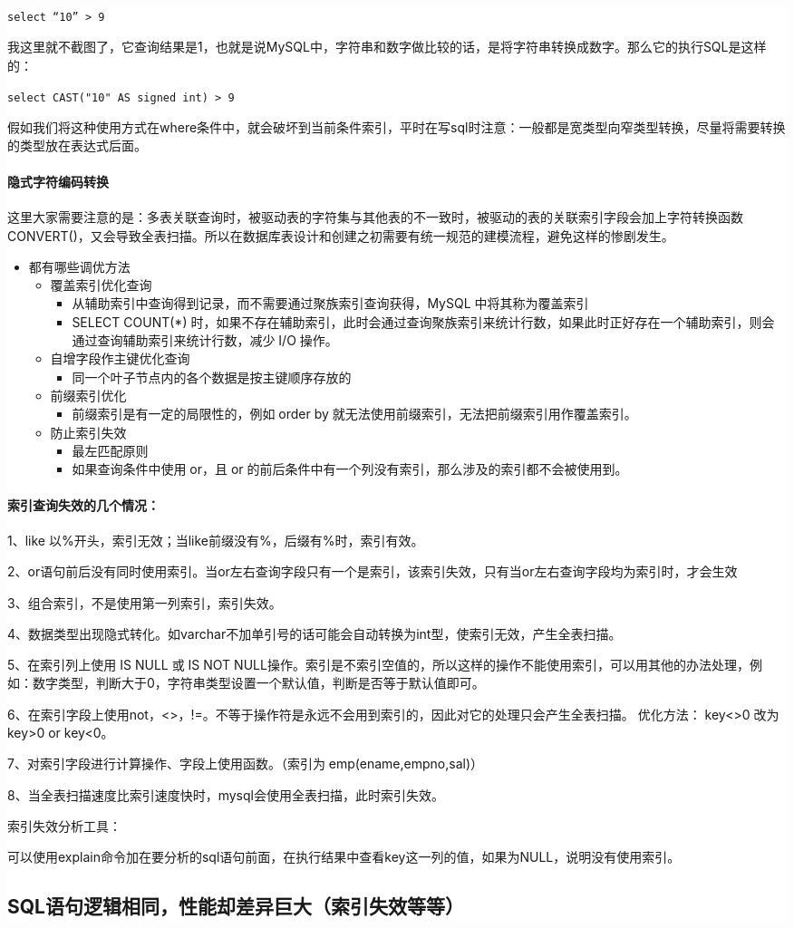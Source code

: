 ```text
select “10” > 9
```

我这里就不截图了，它查询结果是1，也就是说MySQL中，字符串和数字做比较的话，是将字符串转换成数字。那么它的执行SQL是这样的：

```text
select CAST("10" AS signed int) > 9
```

假如我们将这种使用方式在where条件中，就会破坏到当前条件索引，平时在写sql时注意：一般都是宽类型向窄类型转换，尽量将需要转换的类型放在表达式后面。

#### **隐式字符编码转换**

这里大家需要注意的是：多表关联查询时，被驱动表的字符集与其他表的不一致时，被驱动的表的关联索引字段会加上字符转换函数CONVERT()，又会导致全表扫描。所以在数据库表设计和创建之初需要有统一规范的建模流程，避免这样的惨剧发生。

- 都有哪些调优方法
  - 覆盖索引优化查询
    - 从辅助索引中查询得到记录，而不需要通过聚族索引查询获得，MySQL 中将其称为覆盖索引
    - SELECT COUNT(*) 时，如果不存在辅助索引，此时会通过查询聚族索引来统计行数，如果此时正好存在一个辅助索引，则会通过查询辅助索引来统计行数，减少 I/O 操作。
  - 自增字段作主键优化查询
    - 同一个叶子节点内的各个数据是按主键顺序存放的
  - 前缀索引优化
    - 前缀索引是有一定的局限性的，例如 order by 就无法使用前缀索引，无法把前缀索引用作覆盖索引。
  - 防止索引失效
    - 最左匹配原则
    - 如果查询条件中使用 or，且 or 的前后条件中有一个列没有索引，那么涉及的索引都不会被使用到。

#### 索引查询失效的几个情况：

1、like 以%开头，索引无效；当like前缀没有%，后缀有%时，索引有效。

2、or语句前后没有同时使用索引。当or左右查询字段只有一个是索引，该索引失效，只有当or左右查询字段均为索引时，才会生效

3、组合索引，不是使用第一列索引，索引失效。

4、数据类型出现隐式转化。如varchar不加单引号的话可能会自动转换为int型，使索引无效，产生全表扫描。

5、在索引列上使用 IS NULL 或 IS NOT NULL操作。索引是不索引空值的，所以这样的操作不能使用索引，可以用其他的办法处理，例如：数字类型，判断大于0，字符串类型设置一个默认值，判断是否等于默认值即可。

6、在索引字段上使用not，<>，!=。不等于操作符是永远不会用到索引的，因此对它的处理只会产生全表扫描。 优化方法： key<>0 改为 key>0 or key<0。

7、对索引字段进行计算操作、字段上使用函数。（索引为 emp(ename,empno,sal)）

8、当全表扫描速度比索引速度快时，mysql会使用全表扫描，此时索引失效。



索引失效分析工具：

可以使用explain命令加在要分析的sql语句前面，在执行结果中查看key这一列的值，如果为NULL，说明没有使用索引。







## SQL语句逻辑相同，性能却差异巨大（索引失效等等）
